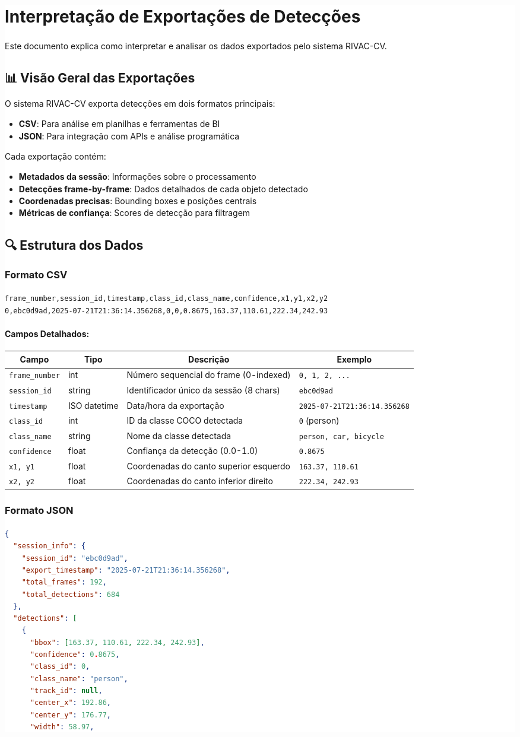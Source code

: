 # Interpretação de Exportações de Detecções

Este documento explica como interpretar e analisar os dados exportados pelo sistema RIVAC-CV.

## 📊 Visão Geral das Exportações

O sistema RIVAC-CV exporta detecções em dois formatos principais:
- **CSV**: Para análise em planilhas e ferramentas de BI
- **JSON**: Para integração com APIs e análise programática

Cada exportação contém:
- **Metadados da sessão**: Informações sobre o processamento
- **Detecções frame-by-frame**: Dados detalhados de cada objeto detectado
- **Coordenadas precisas**: Bounding boxes e posições centrais
- **Métricas de confiança**: Scores de detecção para filtragem

## 🔍 Estrutura dos Dados

### Formato CSV

```csv
frame_number,session_id,timestamp,class_id,class_name,confidence,x1,y1,x2,y2
0,ebc0d9ad,2025-07-21T21:36:14.356268,0,0,0.8675,163.37,110.61,222.34,242.93
```

#### Campos Detalhados:

| Campo | Tipo | Descrição | Exemplo |
|-------|------|-----------|---------|
| `frame_number` | int | Número sequencial do frame (0-indexed) | `0, 1, 2, ...` |
| `session_id` | string | Identificador único da sessão (8 chars) | `ebc0d9ad` |
| `timestamp` | ISO datetime | Data/hora da exportação | `2025-07-21T21:36:14.356268` |
| `class_id` | int | ID da classe COCO detectada | `0` (person) |
| `class_name` | string | Nome da classe detectada | `person, car, bicycle` |
| `confidence` | float | Confiança da detecção (0.0-1.0) | `0.8675` |
| `x1, y1` | float | Coordenadas do canto superior esquerdo | `163.37, 110.61` |
| `x2, y2` | float | Coordenadas do canto inferior direito | `222.34, 242.93` |

### Formato JSON

```json
{
  "session_info": {
    "session_id": "ebc0d9ad",
    "export_timestamp": "2025-07-21T21:36:14.356268",
    "total_frames": 192,
    "total_detections": 684
  },
  "detections": [
    {
      "bbox": [163.37, 110.61, 222.34, 242.93],
      "confidence": 0.8675,
      "class_id": 0,
      "class_name": "person",
      "track_id": null,
      "center_x": 192.86,
      "center_y": 176.77,
      "width": 58.97,
```